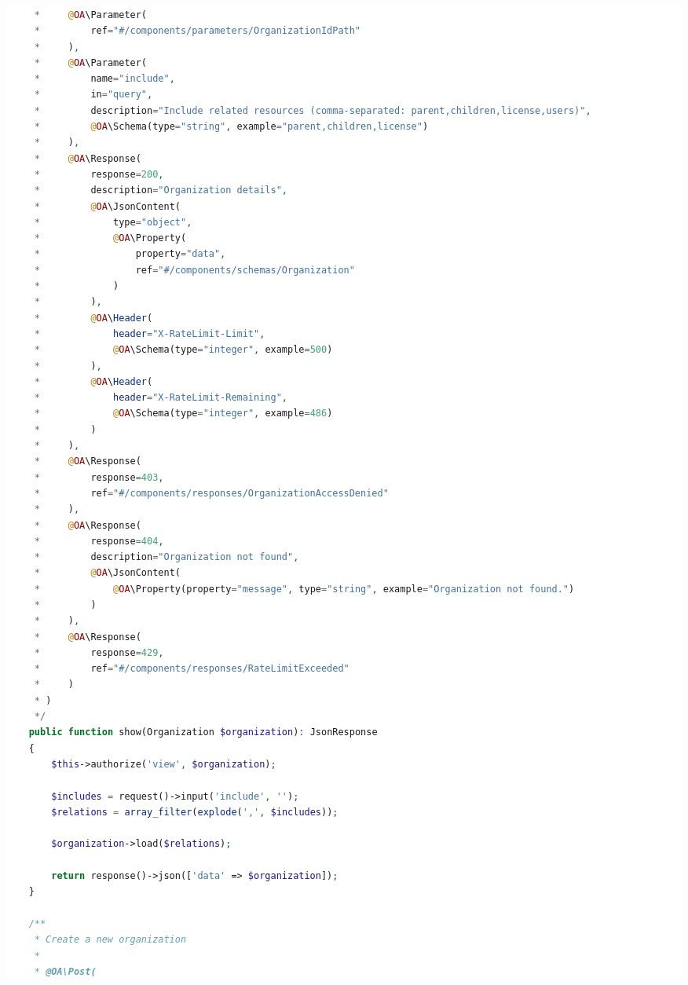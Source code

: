 ```php
     *     @OA\Parameter(
     *         ref="#/components/parameters/OrganizationIdPath"
     *     ),
     *     @OA\Parameter(
     *         name="include",
     *         in="query",
     *         description="Include related resources (comma-separated: parent,children,license,users)",
     *         @OA\Schema(type="string", example="parent,children,license")
     *     ),
     *     @OA\Response(
     *         response=200,
     *         description="Organization details",
     *         @OA\JsonContent(
     *             type="object",
     *             @OA\Property(
     *                 property="data",
     *                 ref="#/components/schemas/Organization"
     *             )
     *         ),
     *         @OA\Header(
     *             header="X-RateLimit-Limit",
     *             @OA\Schema(type="integer", example=500)
     *         ),
     *         @OA\Header(
     *             header="X-RateLimit-Remaining",
     *             @OA\Schema(type="integer", example=486)
     *         )
     *     ),
     *     @OA\Response(
     *         response=403,
     *         ref="#/components/responses/OrganizationAccessDenied"
     *     ),
     *     @OA\Response(
     *         response=404,
     *         description="Organization not found",
     *         @OA\JsonContent(
     *             @OA\Property(property="message", type="string", example="Organization not found.")
     *         )
     *     ),
     *     @OA\Response(
     *         response=429,
     *         ref="#/components/responses/RateLimitExceeded"
     *     )
     * )
     */
    public function show(Organization $organization): JsonResponse
    {
        $this->authorize('view', $organization);

        $includes = request()->input('include', '');
        $relations = array_filter(explode(',', $includes));

        $organization->load($relations);

        return response()->json(['data' => $organization]);
    }

    /**
     * Create a new organization
     *
     * @OA\Post(
```